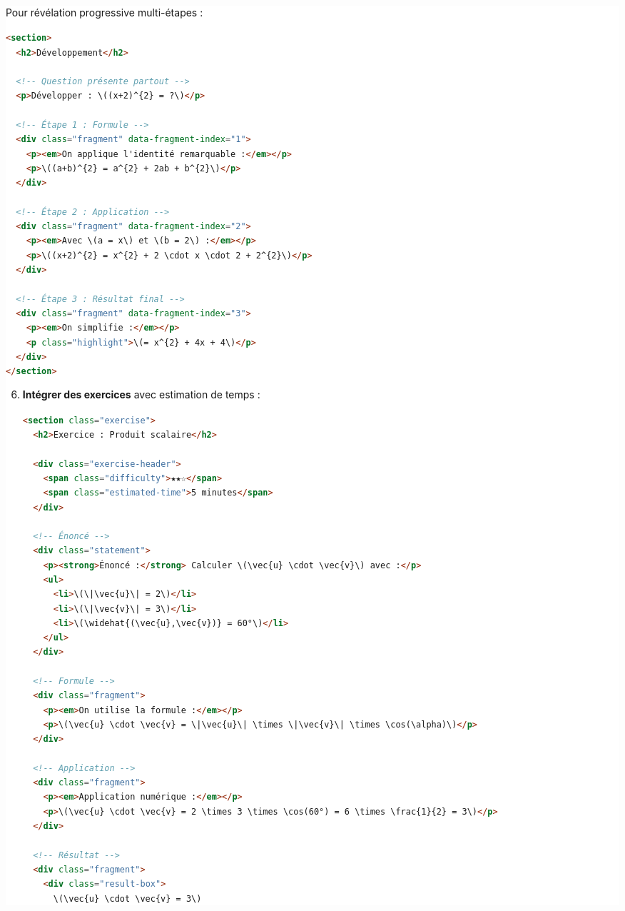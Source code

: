    Pour révélation progressive multi-étapes :
   ```html
   <section>
     <h2>Développement</h2>

     <!-- Question présente partout -->
     <p>Développer : \((x+2)^{2} = ?\)</p>

     <!-- Étape 1 : Formule -->
     <div class="fragment" data-fragment-index="1">
       <p><em>On applique l'identité remarquable :</em></p>
       <p>\((a+b)^{2} = a^{2} + 2ab + b^{2}\)</p>
     </div>

     <!-- Étape 2 : Application -->
     <div class="fragment" data-fragment-index="2">
       <p><em>Avec \(a = x\) et \(b = 2\) :</em></p>
       <p>\((x+2)^{2} = x^{2} + 2 \cdot x \cdot 2 + 2^{2}\)</p>
     </div>

     <!-- Étape 3 : Résultat final -->
     <div class="fragment" data-fragment-index="3">
       <p><em>On simplifie :</em></p>
       <p class="highlight">\(= x^{2} + 4x + 4\)</p>
     </div>
   </section>
   ```

6. **Intégrer des exercices** avec estimation de temps :

   ```html
   <section class="exercise">
     <h2>Exercice : Produit scalaire</h2>

     <div class="exercise-header">
       <span class="difficulty">★★☆</span>
       <span class="estimated-time">5 minutes</span>
     </div>

     <!-- Énoncé -->
     <div class="statement">
       <p><strong>Énoncé :</strong> Calculer \(\vec{u} \cdot \vec{v}\) avec :</p>
       <ul>
         <li>\(\|\vec{u}\| = 2\)</li>
         <li>\(\|\vec{v}\| = 3\)</li>
         <li>\(\widehat{(\vec{u},\vec{v})} = 60°\)</li>
       </ul>
     </div>

     <!-- Formule -->
     <div class="fragment">
       <p><em>On utilise la formule :</em></p>
       <p>\(\vec{u} \cdot \vec{v} = \|\vec{u}\| \times \|\vec{v}\| \times \cos(\alpha)\)</p>
     </div>

     <!-- Application -->
     <div class="fragment">
       <p><em>Application numérique :</em></p>
       <p>\(\vec{u} \cdot \vec{v} = 2 \times 3 \times \cos(60°) = 6 \times \frac{1}{2} = 3\)</p>
     </div>

     <!-- Résultat -->
     <div class="fragment">
       <div class="result-box">
         \(\vec{u} \cdot \vec{v} = 3\)
   ```